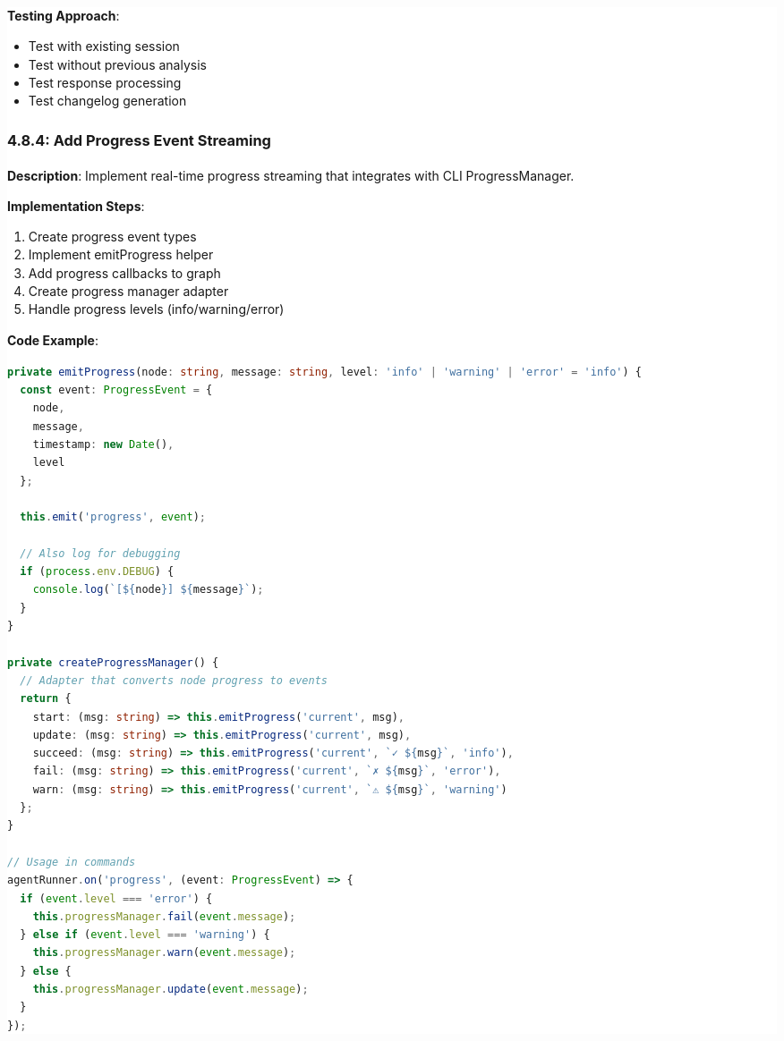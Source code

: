 **Testing Approach**:
- Test with existing session
- Test without previous analysis
- Test response processing
- Test changelog generation

### 4.8.4: Add Progress Event Streaming

**Description**: Implement real-time progress streaming that integrates with CLI ProgressManager.

**Implementation Steps**:
1. Create progress event types
2. Implement emitProgress helper
3. Add progress callbacks to graph
4. Create progress manager adapter
5. Handle progress levels (info/warning/error)

**Code Example**:
```typescript
private emitProgress(node: string, message: string, level: 'info' | 'warning' | 'error' = 'info') {
  const event: ProgressEvent = {
    node,
    message,
    timestamp: new Date(),
    level
  };
  
  this.emit('progress', event);
  
  // Also log for debugging
  if (process.env.DEBUG) {
    console.log(`[${node}] ${message}`);
  }
}

private createProgressManager() {
  // Adapter that converts node progress to events
  return {
    start: (msg: string) => this.emitProgress('current', msg),
    update: (msg: string) => this.emitProgress('current', msg),
    succeed: (msg: string) => this.emitProgress('current', `✓ ${msg}`, 'info'),
    fail: (msg: string) => this.emitProgress('current', `✗ ${msg}`, 'error'),
    warn: (msg: string) => this.emitProgress('current', `⚠ ${msg}`, 'warning')
  };
}

// Usage in commands
agentRunner.on('progress', (event: ProgressEvent) => {
  if (event.level === 'error') {
    this.progressManager.fail(event.message);
  } else if (event.level === 'warning') {
    this.progressManager.warn(event.message);
  } else {
    this.progressManager.update(event.message);
  }
});
```

